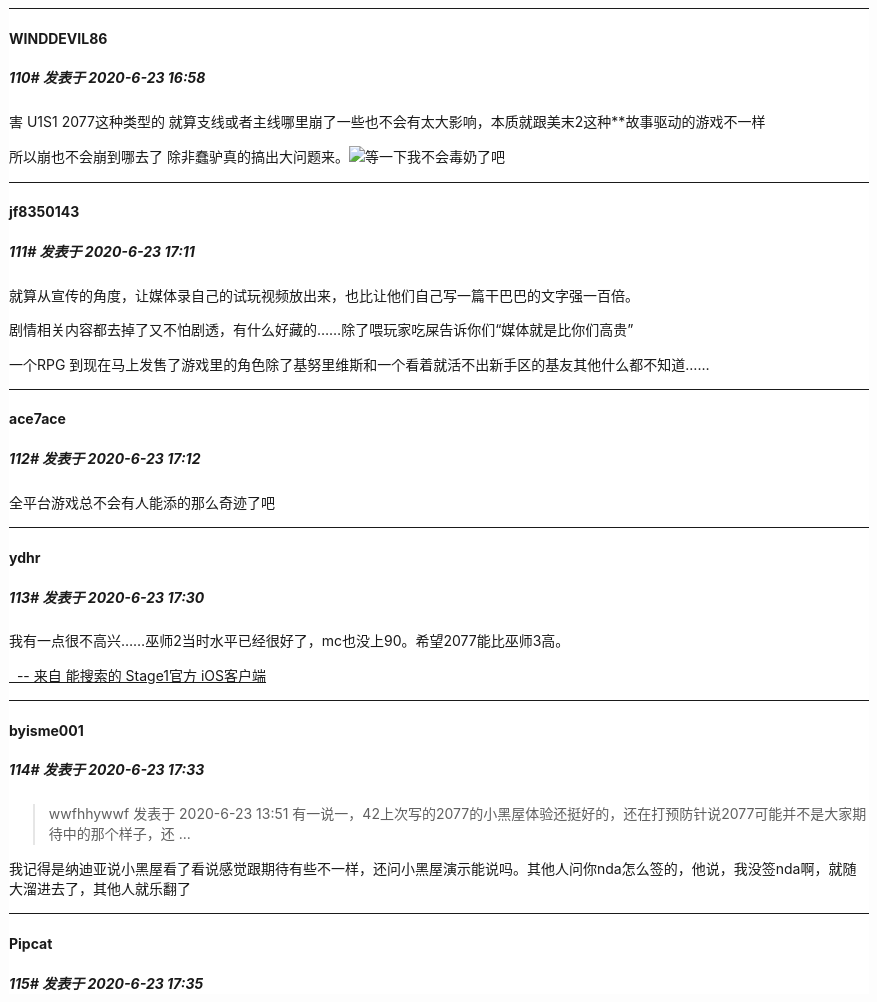 
-----

####  WINDDEVIL86  
##### 110#       发表于 2020-6-23 16:58


害 U1S1 2077这种类型的 就算支线或者主线哪里崩了一些也不会有太大影响，本质就跟美末2这种**故事驱动的游戏不一样

所以崩也不会崩到哪去了 除非蠢驴真的搞出大问题来。<img src="https://static.saraba1st.com/image/smiley/face2017/105.png" referrerpolicy="no-referrer">等一下我不会毒奶了吧


-----

####  jf8350143  
##### 111#       发表于 2020-6-23 17:11


就算从宣传的角度，让媒体录自己的试玩视频放出来，也比让他们自己写一篇干巴巴的文字强一百倍。


剧情相关内容都去掉了又不怕剧透，有什么好藏的……除了喂玩家吃屎告诉你们“媒体就是比你们高贵”

一个RPG 到现在马上发售了游戏里的角色除了基努里维斯和一个看着就活不出新手区的基友其他什么都不知道……


-----

####  ace7ace  
##### 112#       发表于 2020-6-23 17:12


全平台游戏总不会有人能添的那么奇迹了吧


-----

####  ydhr  
##### 113#       发表于 2020-6-23 17:30


我有一点很不高兴……巫师2当时水平已经很好了，mc也没上90。希望2077能比巫师3高。

[  -- 来自 能搜索的 Stage1官方 iOS客户端](https://itunes.apple.com/fi/app/saraba1st/id1221237470?mt=8)


-----

####  byisme001  
##### 114#       发表于 2020-6-23 17:33


<blockquote>wwfhhywwf 发表于 2020-6-23 13:51
有一说一，42上次写的2077的小黑屋体验还挺好的，还在打预防针说2077可能并不是大家期待中的那个样子，还 ...</blockquote>
我记得是纳迪亚说小黑屋看了看说感觉跟期待有些不一样，还问小黑屋演示能说吗。其他人问你nda怎么签的，他说，我没签nda啊，就随大溜进去了，其他人就乐翻了


-----

####  Pipcat  
##### 115#       发表于 2020-6-23 17:35
